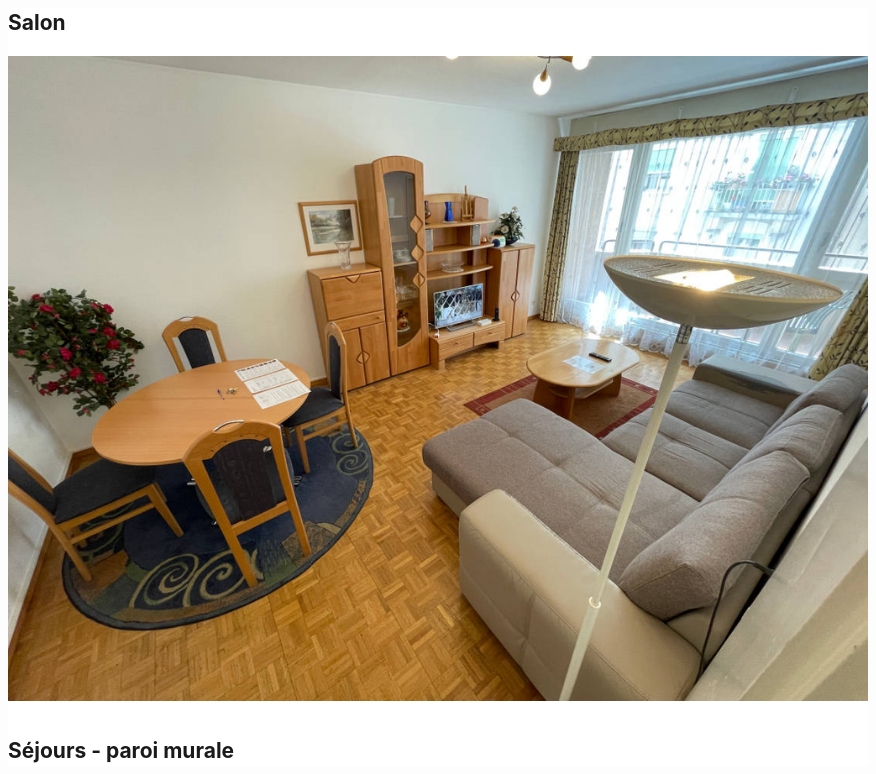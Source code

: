 ## Salon
![i_ferme15-3](/notes/images/i_nettoyage/i_tremplin/i_ferme15/i_ferme15-3.jpg)

## Séjours - paroi murale